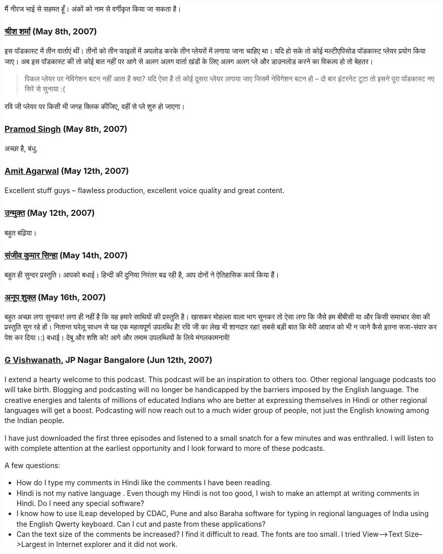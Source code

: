 मैं नीरज भाई से सहमत हूँ। अंकों को नाम से वर्गीकृत किया जा सकता है।

### [श्रीश शर्मा](http://epandit.blogspot.com/) (May 8th, 2007)
इस पॉडकास्ट में तीन वार्ताएं थीं। तीनों को तीन फाइलों में अपलोड करके तीन प्लेयरों में लगाया जाना चाहिए था। यदि हो सके तो कोई मल्टीएपिसोड पॉडकास्ट प्लेयर प्रयोग किया जाए। अब इस पॉडकास्ट की तो कोई बात नहीं पर आगे से अलग अलग वार्ता खंडों के लिए अलग अलग प्ले और डाउनलोड करने का विकल्प हो तो बेहतर।

> पिकल प्लेयर पर नेविगेशन बटन नहीं आता है क्या? यदि ऐसा है तो कोई दूसरा प्लेयर लगाया जाए जिसमें नेविगेशन बटन हो – दो बार इंटरनेट टूटा तो इसने पूरा पॉडकास्ट नए सिरे से सुनाया :(

रवि जी प्लेयर पर किसी भी जगह क्लिक कीजिए, वहीं से प्ले शुरु हो जाएगा।

### [Pramod Singh]() (May 8th, 2007)
अच्‍छा है, बंधु.

### [Amit Agarwal](http://labnol.blogspot.com/) (May 12th, 2007)
Excellent stuff guys – flawless production, excellent voice quality and great content.

### [उन्मुक्त]() (May 12th, 2007)
बहुत बढ़िया।

### [संजीव कुमार सिन्हा](http://www.hitchintak.blogspot.com/)  (May 14th, 2007)
बहुत ही सुन्दर प्रस्तुति। आपको बधाई। हिन्दी की दुनिया निरंतर बढ रही है, आप दोनों ने ऐतिहासिक कार्य किया हैं।

### [अनूप शुक्ल](http://hindini.com/fursatiya) (May 16th, 2007)
बहुत अच्छा लगा सुनकर! लगा ही नहीं है कि यह हमारे साथियों की प्रस्तुति है। खासकर मोहल्ला वाला भाग सुनकर तो ऐसा लगा कि जैसे हम बीबीसी या और किसी समाचार सेवा की प्रस्तुति सुन रहे हों।
नितान्त घरेलू साधन से यह एक महत्वपूर्ण उपलब्धि है! रवि जी का लेख भी शानदार रहा! सबसे बड़ी बात कि मेरी आवाज को भी न जाने कैसे इतना सजा-संवार कर पेश कर दिया।:) बधाई। देबू और शशि को! आगे और तमाम उपलब्धियों के लिये मंगलकामनायें!

### [G Vishwanath](), JP Nagar Bangalore (Jun 12th, 2007)
I extend a hearty welcome to this podcast. This podcast will be an inspiration to others too. Other regional language podcasts too will take birth. Blogging and podcasting will no longer be handicapped by the barriers imposed by the English language. The creative energies and talents of millions of educated Indians who are better at expressing themselves in Hindi or other regional languages will get a boost. Podcasting will now reach out to a much wider group of people, not just the English knowing among the Indian people.

I have just downloaded the first three episodes and listened to a small snatch for a few minutes and was enthralled. I will listen to with complete attention at the earliest opportunity and I look forward to more of these podcasts.

A few questions:
* How do I type my comments in Hindi like the comments I have been reading.
* Hindi is not my native language . Even though my Hindi is not too good, I wish to make an attempt at writing comments in Hindi. Do I need any special software?
* I know how to use ILeap developed by CDAC, Pune and also Baraha software for typing in regional languages of India using the English Qwerty keyboard. Can I cut and paste from these applications?
* Can the text size of the comments be increased? I find it difficult to read. The fonts are too small. I tried View–>Text Size–>Largest in Internet explorer and it did not work.
